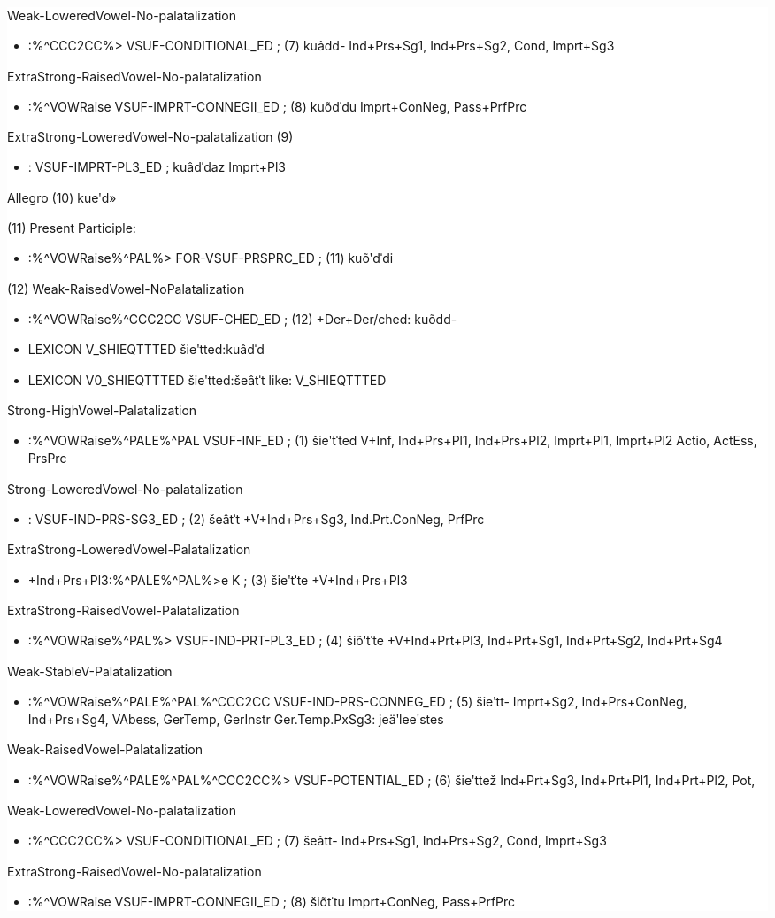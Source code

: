 Weak-LoweredVowel-No-palatalization
* :%^CCC2CC%> VSUF-CONDITIONAL_ED ;  (7) kuâdd-
Ind+Prs+Sg1, Ind+Prs+Sg2, Cond,  Imprt+Sg3

ExtraStrong-RaisedVowel-No-palatalization
* :%^VOWRaise VSUF-IMPRT-CONNEGII_ED ;  (8) kuõdˈdu
Imprt+ConNeg, Pass+PrfPrc

ExtraStrong-LoweredVowel-No-palatalization (9)
* : VSUF-IMPRT-PL3_ED ;   kuâdˈdaz
Imprt+Pl3

Allegro (10) kueʹd»

(11) Present Participle:
* :%^VOWRaise%^PAL%> FOR-VSUF-PRSPRC_ED ;  (11) kuõʹdˈdi

(12) Weak-RaisedVowel-NoPalatalization
* :%^VOWRaise%^CCC2CC VSUF-CHED_ED ;   (12) +Der+Der/ched: kuõdd-

* LEXICON V_SHIEQTTTED  šieʹtted:kuâdˈd
* LEXICON V0_SHIEQTTTED  šieʹtted:šeâtˈt
like: V_SHIEQTTTED

Strong-HighVowel-Palatalization
* :%^VOWRaise%^PALE%^PAL VSUF-INF_ED ;		 (1) šieʹtˈted 
V+Inf, Ind+Prs+Pl1, Ind+Prs+Pl2, Imprt+Pl1, Imprt+Pl2
Actio, ActEss, PrsPrc

Strong-LoweredVowel-No-palatalization
* : VSUF-IND-PRS-SG3_ED ; 	     		 (2) šeâtˈt
+V+Ind+Prs+Sg3, Ind.Prt.ConNeg, PrfPrc

ExtraStrong-LoweredVowel-Palatalization
* +Ind+Prs+Pl3:%^PALE%^PAL%>e K ;      (3) šieʹtˈte
+V+Ind+Prs+Pl3

ExtraStrong-RaisedVowel-Palatalization
* :%^VOWRaise%^PAL%> VSUF-IND-PRT-PL3_ED ;  (4) šiõʹtˈte
+V+Ind+Prt+Pl3,  Ind+Prt+Sg1, Ind+Prt+Sg2, Ind+Prt+Sg4

Weak-StableV-Palatalization
* :%^VOWRaise%^PALE%^PAL%^CCC2CC VSUF-IND-PRS-CONNEG_ED ;  (5) šieʹtt-
Imprt+Sg2, Ind+Prs+ConNeg, Ind+Prs+Sg4, VAbess, GerTemp, GerInstr
Ger.Temp.PxSg3: jeäʹleeʹstes

Weak-RaisedVowel-Palatalization
* :%^VOWRaise%^PALE%^PAL%^CCC2CC%> VSUF-POTENTIAL_ED ;  (6) šieʹttež
Ind+Prt+Sg3, Ind+Prt+Pl1, Ind+Prt+Pl2, Pot,

Weak-LoweredVowel-No-palatalization
* :%^CCC2CC%> VSUF-CONDITIONAL_ED ;  (7) šeâtt-
Ind+Prs+Sg1, Ind+Prs+Sg2, Cond,  Imprt+Sg3

ExtraStrong-RaisedVowel-No-palatalization
* :%^VOWRaise VSUF-IMPRT-CONNEGII_ED ;  (8) šiõtˈtu
Imprt+ConNeg, Pass+PrfPrc

